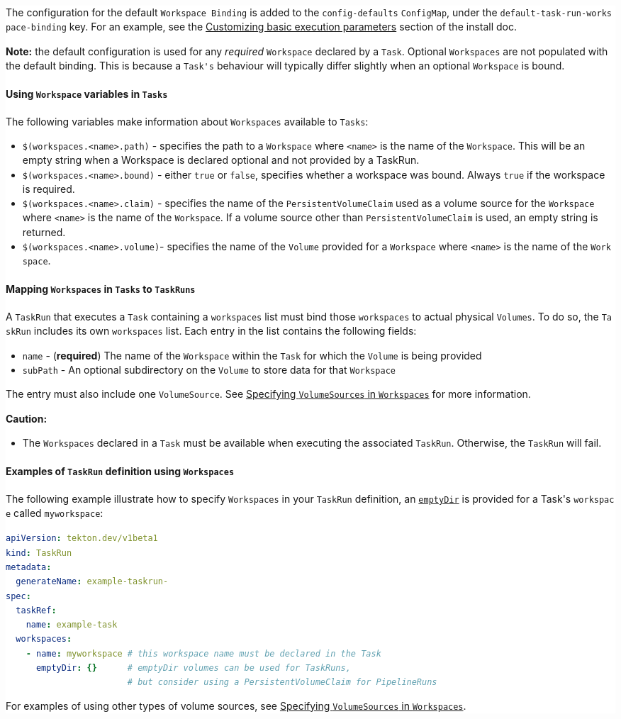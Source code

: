 The configuration for the default `Workspace Binding` is added to the `config-defaults` `ConfigMap`, under
the `default-task-run-workspace-binding` key. For an example, see the [Customizing basic execution
parameters](./additional-configs.md#customizing-basic-execution-parameters) section of the install doc.

**Note:** the default configuration is used for any _required_ `Workspace` declared by a `Task`. Optional
`Workspaces` are not populated with the default binding. This is because a `Task's` behaviour will typically
differ slightly when an optional `Workspace` is bound.

#### Using `Workspace` variables in `Tasks`

The following variables make information about `Workspaces` available to `Tasks`:

- `$(workspaces.<name>.path)` - specifies the path to a `Workspace`
   where `<name>` is the name of the `Workspace`. This will be an
   empty string when a Workspace is declared optional and not provided
   by a TaskRun.
- `$(workspaces.<name>.bound)` - either `true` or `false`, specifies
   whether a workspace was bound. Always `true` if the workspace is required.
- `$(workspaces.<name>.claim)` - specifies the name of the `PersistentVolumeClaim` used as a volume source for the `Workspace` 
   where `<name>` is the name of the `Workspace`. If a volume source other than `PersistentVolumeClaim` is used, an empty string is returned.
- `$(workspaces.<name>.volume)`- specifies the name of the `Volume`
   provided for a `Workspace` where `<name>` is the name of the `Workspace`.

#### Mapping `Workspaces` in `Tasks` to `TaskRuns`

A `TaskRun` that executes a `Task` containing a `workspaces` list must bind
those `workspaces` to actual physical `Volumes`. To do so, the `TaskRun` includes
its own `workspaces` list. Each entry in the list contains the following fields:

- `name` - (**required**) The name of the `Workspace` within the `Task` for which the `Volume` is being provided
- `subPath` - An optional subdirectory on the `Volume` to store data for that `Workspace`

The entry must also include one `VolumeSource`. See [Specifying `VolumeSources` in `Workspaces`](#specifying-volumesources-in-workspaces) for more information.

**Caution:**
- The `Workspaces` declared in a `Task` must be available when executing the associated `TaskRun`.
  Otherwise, the `TaskRun` will fail.

#### Examples of `TaskRun` definition using `Workspaces`

The following example illustrate how to specify `Workspaces` in your `TaskRun` definition,
an [`emptyDir`](https://kubernetes.io/docs/concepts/storage/volumes/#emptydir)
is provided for a Task's `workspace` called `myworkspace`:

```yaml
apiVersion: tekton.dev/v1beta1
kind: TaskRun
metadata:
  generateName: example-taskrun-
spec:
  taskRef:
    name: example-task
  workspaces:
    - name: myworkspace # this workspace name must be declared in the Task
      emptyDir: {}      # emptyDir volumes can be used for TaskRuns, 
                        # but consider using a PersistentVolumeClaim for PipelineRuns
```
For examples of using other types of volume sources, see [Specifying `VolumeSources` in `Workspaces`](#specifying-volumesources-in-workspaces).